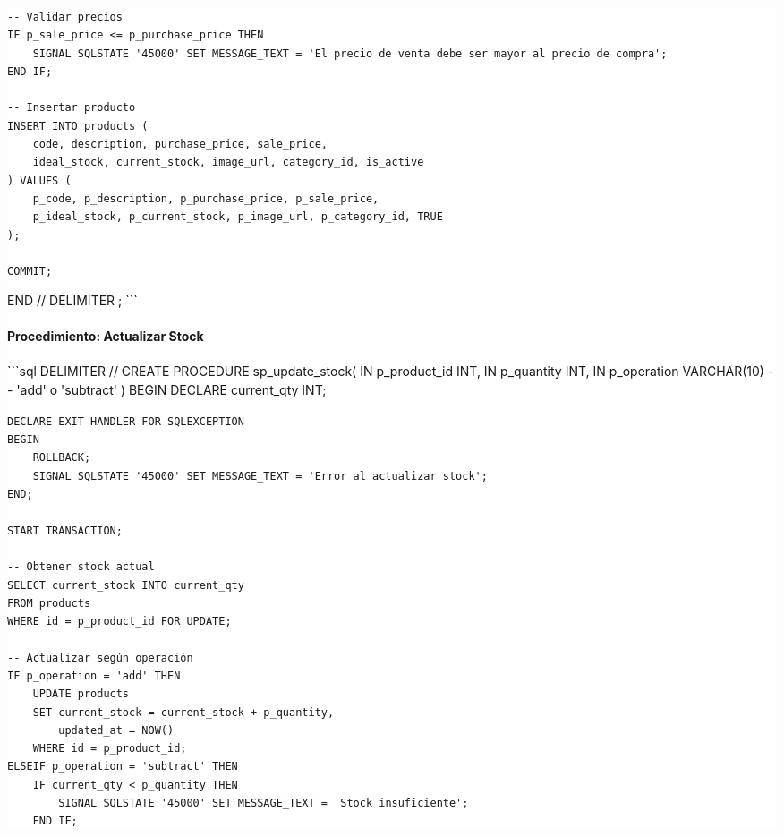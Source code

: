     -- Validar precios
    IF p_sale_price <= p_purchase_price THEN
        SIGNAL SQLSTATE '45000' SET MESSAGE_TEXT = 'El precio de venta debe ser mayor al precio de compra';
    END IF;
    
    -- Insertar producto
    INSERT INTO products (
        code, description, purchase_price, sale_price, 
        ideal_stock, current_stock, image_url, category_id, is_active
    ) VALUES (
        p_code, p_description, p_purchase_price, p_sale_price,
        p_ideal_stock, p_current_stock, p_image_url, p_category_id, TRUE
    );
    
    COMMIT;
END //
DELIMITER ;
\`\`\`

#### Procedimiento: Actualizar Stock

\`\`\`sql
DELIMITER //
CREATE PROCEDURE sp_update_stock(
    IN p_product_id INT,
    IN p_quantity INT,
    IN p_operation VARCHAR(10) -- 'add' o 'subtract'
)
BEGIN
    DECLARE current_qty INT;
    
    DECLARE EXIT HANDLER FOR SQLEXCEPTION
    BEGIN
        ROLLBACK;
        SIGNAL SQLSTATE '45000' SET MESSAGE_TEXT = 'Error al actualizar stock';
    END;
    
    START TRANSACTION;
    
    -- Obtener stock actual
    SELECT current_stock INTO current_qty 
    FROM products 
    WHERE id = p_product_id FOR UPDATE;
    
    -- Actualizar según operación
    IF p_operation = 'add' THEN
        UPDATE products 
        SET current_stock = current_stock + p_quantity,
            updated_at = NOW()
        WHERE id = p_product_id;
    ELSEIF p_operation = 'subtract' THEN
        IF current_qty < p_quantity THEN
            SIGNAL SQLSTATE '45000' SET MESSAGE_TEXT = 'Stock insuficiente';
        END IF;
        